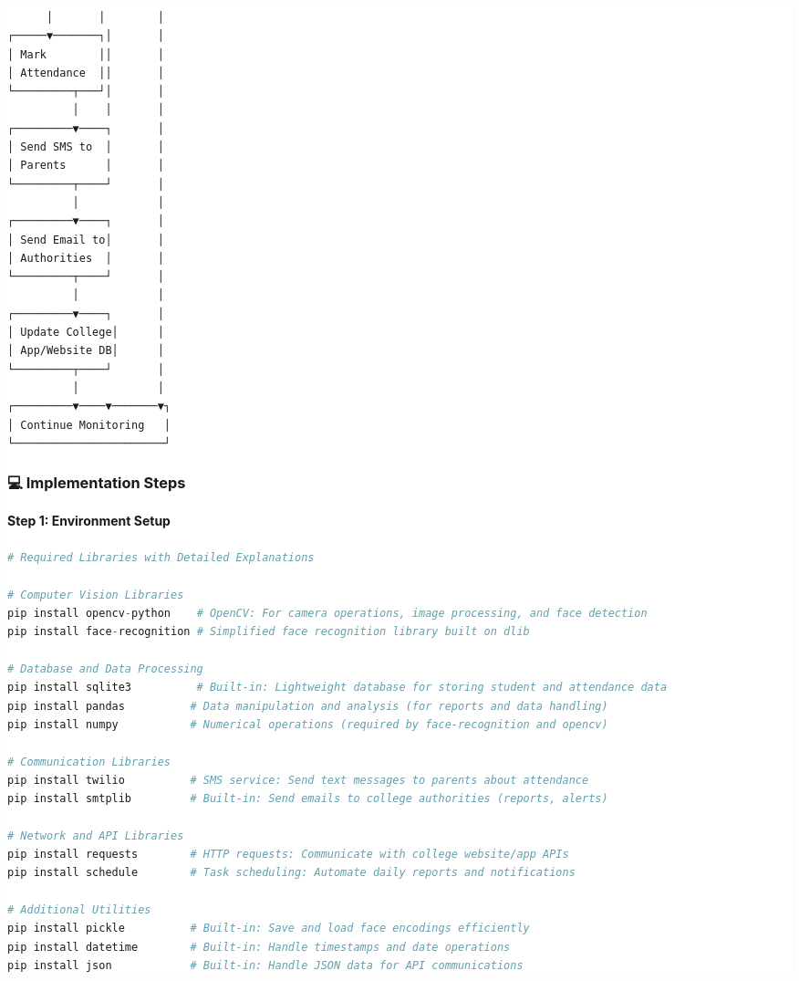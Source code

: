 ```
      │       │        │
┌─────▼───────┐│       │
│ Mark        ││       │
│ Attendance  ││       │
└─────────┬───┘│       │
          │    │       │
┌─────────▼────┐       │
│ Send SMS to  │       │
│ Parents      │       │
└─────────┬────┘       │
          │            │
┌─────────▼────┐       │
│ Send Email to│       │
│ Authorities  │       │
└─────────┬────┘       │
          │            │
┌─────────▼────┐       │
│ Update College│      │
│ App/Website DB│      │
└─────────┬────┘       │
          │            │
┌─────────▼────▼───────▼┐
│ Continue Monitoring   │
└───────────────────────┘
```

### 💻 Implementation Steps

#### Step 1: Environment Setup

```python
# Required Libraries with Detailed Explanations

# Computer Vision Libraries
pip install opencv-python    # OpenCV: For camera operations, image processing, and face detection
pip install face-recognition # Simplified face recognition library built on dlib

# Database and Data Processing
pip install sqlite3          # Built-in: Lightweight database for storing student and attendance data
pip install pandas          # Data manipulation and analysis (for reports and data handling)
pip install numpy           # Numerical operations (required by face-recognition and opencv)

# Communication Libraries
pip install twilio          # SMS service: Send text messages to parents about attendance
pip install smtplib         # Built-in: Send emails to college authorities (reports, alerts)

# Network and API Libraries
pip install requests        # HTTP requests: Communicate with college website/app APIs
pip install schedule        # Task scheduling: Automate daily reports and notifications

# Additional Utilities
pip install pickle          # Built-in: Save and load face encodings efficiently
pip install datetime        # Built-in: Handle timestamps and date operations
pip install json            # Built-in: Handle JSON data for API communications
```
